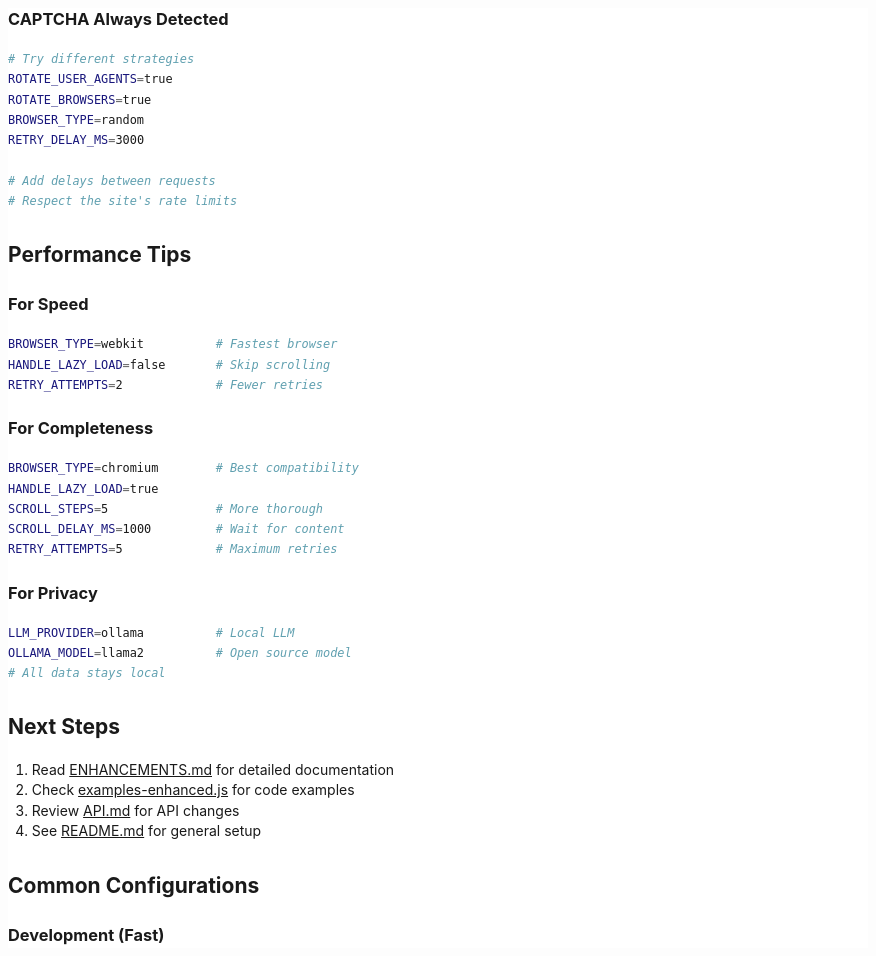 ### CAPTCHA Always Detected

```bash
# Try different strategies
ROTATE_USER_AGENTS=true
ROTATE_BROWSERS=true
BROWSER_TYPE=random
RETRY_DELAY_MS=3000

# Add delays between requests
# Respect the site's rate limits
```

## Performance Tips

### For Speed

```bash
BROWSER_TYPE=webkit          # Fastest browser
HANDLE_LAZY_LOAD=false       # Skip scrolling
RETRY_ATTEMPTS=2             # Fewer retries
```

### For Completeness

```bash
BROWSER_TYPE=chromium        # Best compatibility
HANDLE_LAZY_LOAD=true
SCROLL_STEPS=5               # More thorough
SCROLL_DELAY_MS=1000         # Wait for content
RETRY_ATTEMPTS=5             # Maximum retries
```

### For Privacy

```bash
LLM_PROVIDER=ollama          # Local LLM
OLLAMA_MODEL=llama2          # Open source model
# All data stays local
```

## Next Steps

1. Read [ENHANCEMENTS.md](ENHANCEMENTS.md) for detailed documentation
2. Check [examples-enhanced.js](examples-enhanced.js) for code examples
3. Review [API.md](API.md) for API changes
4. See [README.md](README.md) for general setup

## Common Configurations

### Development (Fast)
